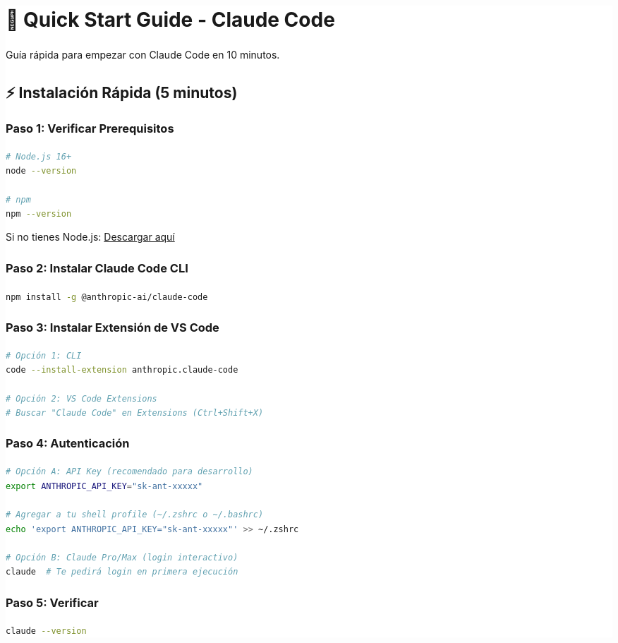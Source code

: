 # 🚀 Quick Start Guide - Claude Code

Guía rápida para empezar con Claude Code en 10 minutos.

## ⚡ Instalación Rápida (5 minutos)

### Paso 1: Verificar Prerequisitos

```bash
# Node.js 16+
node --version

# npm
npm --version
```

Si no tienes Node.js: [Descargar aquí](https://nodejs.org/)

### Paso 2: Instalar Claude Code CLI

```bash
npm install -g @anthropic-ai/claude-code
```

### Paso 3: Instalar Extensión de VS Code

```bash
# Opción 1: CLI
code --install-extension anthropic.claude-code

# Opción 2: VS Code Extensions
# Buscar "Claude Code" en Extensions (Ctrl+Shift+X)
```

### Paso 4: Autenticación

```bash
# Opción A: API Key (recomendado para desarrollo)
export ANTHROPIC_API_KEY="sk-ant-xxxxx"

# Agregar a tu shell profile (~/.zshrc o ~/.bashrc)
echo 'export ANTHROPIC_API_KEY="sk-ant-xxxxx"' >> ~/.zshrc

# Opción B: Claude Pro/Max (login interactivo)
claude  # Te pedirá login en primera ejecución
```

### Paso 5: Verificar

```bash
claude --version
```
